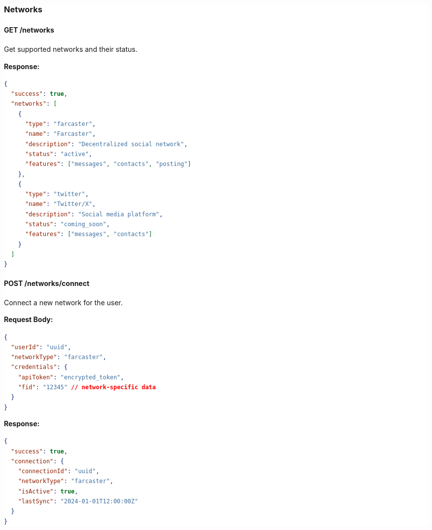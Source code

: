 ### Networks

#### GET /networks

Get supported networks and their status.

**Response:**
```json
{
  "success": true,
  "networks": [
    {
      "type": "farcaster",
      "name": "Farcaster",
      "description": "Decentralized social network",
      "status": "active",
      "features": ["messages", "contacts", "posting"]
    },
    {
      "type": "twitter",
      "name": "Twitter/X",
      "description": "Social media platform",
      "status": "coming_soon",
      "features": ["messages", "contacts"]
    }
  ]
}
```

#### POST /networks/connect

Connect a new network for the user.

**Request Body:**
```json
{
  "userId": "uuid",
  "networkType": "farcaster",
  "credentials": {
    "apiToken": "encrypted_token",
    "fid": "12345" // network-specific data
  }
}
```

**Response:**
```json
{
  "success": true,
  "connection": {
    "connectionId": "uuid",
    "networkType": "farcaster",
    "isActive": true,
    "lastSync": "2024-01-01T12:00:00Z"
  }
}
```
